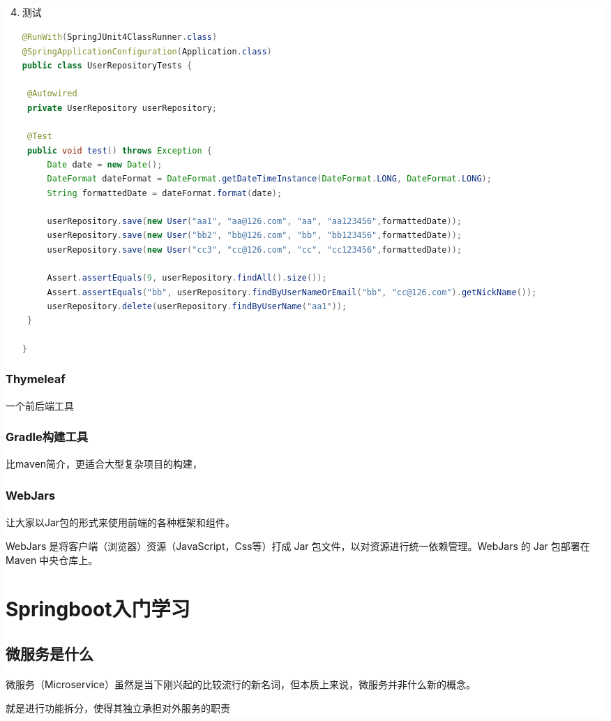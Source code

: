 4. 测试

   ```java
   @RunWith(SpringJUnit4ClassRunner.class)
   @SpringApplicationConfiguration(Application.class)
   public class UserRepositoryTests {
   
   	@Autowired
   	private UserRepository userRepository;
   
   	@Test
   	public void test() throws Exception {
   		Date date = new Date();
   		DateFormat dateFormat = DateFormat.getDateTimeInstance(DateFormat.LONG, DateFormat.LONG);        
   		String formattedDate = dateFormat.format(date);
   		
   		userRepository.save(new User("aa1", "aa@126.com", "aa", "aa123456",formattedDate));
   		userRepository.save(new User("bb2", "bb@126.com", "bb", "bb123456",formattedDate));
   		userRepository.save(new User("cc3", "cc@126.com", "cc", "cc123456",formattedDate));
   
   		Assert.assertEquals(9, userRepository.findAll().size());
   		Assert.assertEquals("bb", userRepository.findByUserNameOrEmail("bb", "cc@126.com").getNickName());
   		userRepository.delete(userRepository.findByUserName("aa1"));
   	}
   
   }
   
   ```

### Thymeleaf

一个前后端工具

### Gradle构建工具

比maven简介，更适合大型复杂项目的构建，

### WebJars

让大家以Jar包的形式来使用前端的各种框架和组件。

WebJars 是将客户端（浏览器）资源（JavaScript，Css等）打成 Jar 包文件，以对资源进行统一依赖管理。WebJars 的 Jar 包部署在 Maven 中央仓库上。

# Springboot入门学习

## 微服务是什么

微服务（Microservice）虽然是当下刚兴起的比较流行的新名词，但本质上来说，微服务并非什么新的概念。

就是进行功能拆分，使得其独立承担对外服务的职责
